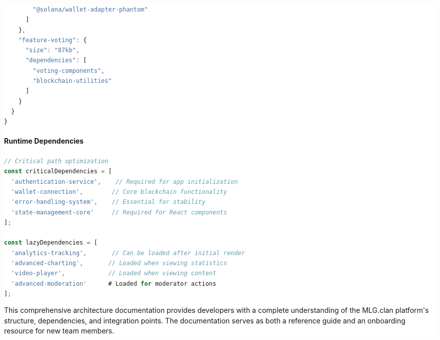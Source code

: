 ```javascript
        "@solana/wallet-adapter-phantom"
      ]
    },
    "feature-voting": {
      "size": "87kb",
      "dependencies": [
        "voting-components",
        "blockchain-utilities"
      ]
    }
  }
}
```

#### Runtime Dependencies
```javascript
// Critical path optimization
const criticalDependencies = [
  'authentication-service',    // Required for app initialization
  'wallet-connection',        // Core blockchain functionality
  'error-handling-system',    // Essential for stability
  'state-management-core'     // Required for React components
];

const lazyDependencies = [
  'analytics-tracking',       // Can be loaded after initial render
  'advanced-charting',       // Loaded when viewing statistics
  'video-player',            // Loaded when viewing content
  'advanced-moderation'      # Loaded for moderator actions
];
```

This comprehensive architecture documentation provides developers with a complete understanding of the MLG.clan platform's structure, dependencies, and integration points. The documentation serves as both a reference guide and an onboarding resource for new team members.